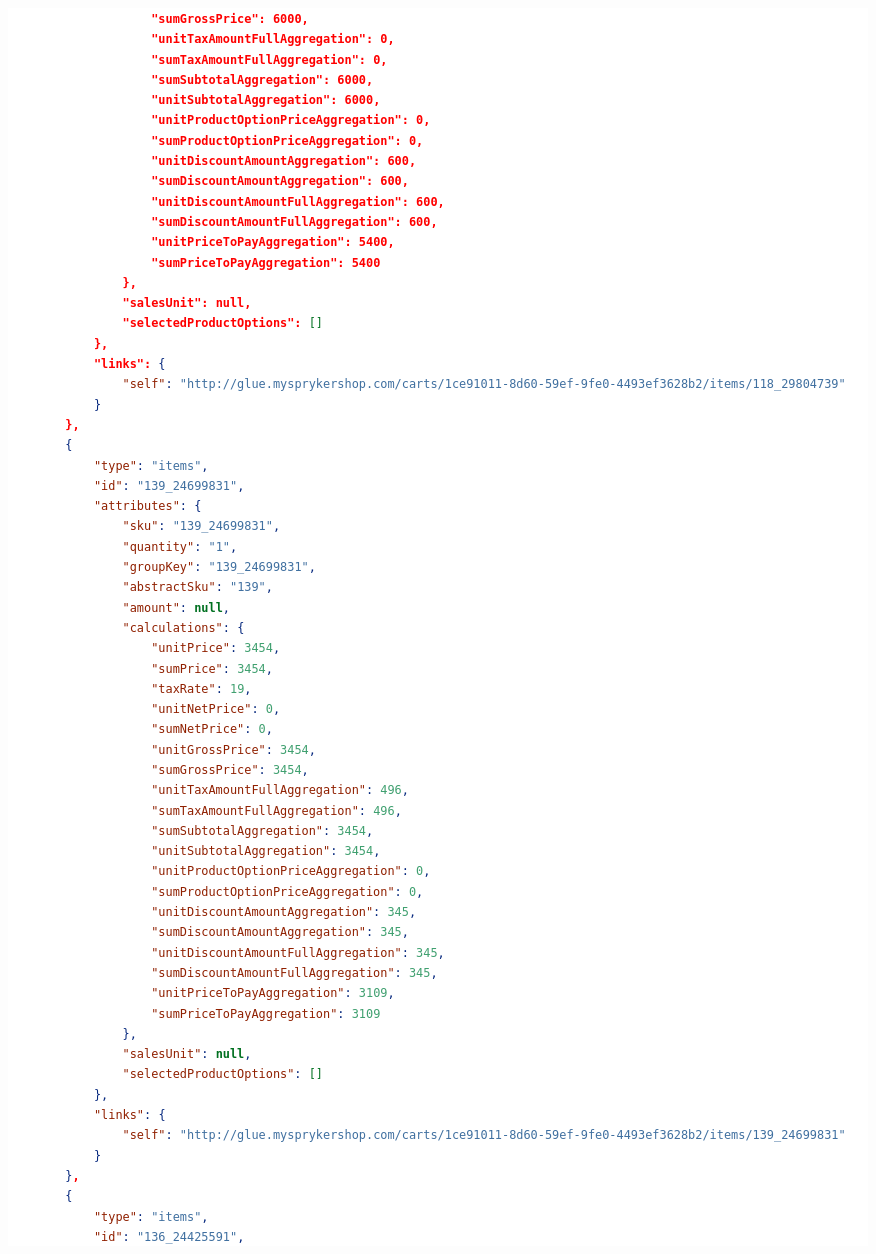 ```json
                    "sumGrossPrice": 6000,
                    "unitTaxAmountFullAggregation": 0,
                    "sumTaxAmountFullAggregation": 0,
                    "sumSubtotalAggregation": 6000,
                    "unitSubtotalAggregation": 6000,
                    "unitProductOptionPriceAggregation": 0,
                    "sumProductOptionPriceAggregation": 0,
                    "unitDiscountAmountAggregation": 600,
                    "sumDiscountAmountAggregation": 600,
                    "unitDiscountAmountFullAggregation": 600,
                    "sumDiscountAmountFullAggregation": 600,
                    "unitPriceToPayAggregation": 5400,
                    "sumPriceToPayAggregation": 5400
                },
                "salesUnit": null,
                "selectedProductOptions": []
            },
            "links": {
                "self": "http://glue.mysprykershop.com/carts/1ce91011-8d60-59ef-9fe0-4493ef3628b2/items/118_29804739"
            }
        },
        {
            "type": "items",
            "id": "139_24699831",
            "attributes": {
                "sku": "139_24699831",
                "quantity": "1",
                "groupKey": "139_24699831",
                "abstractSku": "139",
                "amount": null,
                "calculations": {
                    "unitPrice": 3454,
                    "sumPrice": 3454,
                    "taxRate": 19,
                    "unitNetPrice": 0,
                    "sumNetPrice": 0,
                    "unitGrossPrice": 3454,
                    "sumGrossPrice": 3454,
                    "unitTaxAmountFullAggregation": 496,
                    "sumTaxAmountFullAggregation": 496,
                    "sumSubtotalAggregation": 3454,
                    "unitSubtotalAggregation": 3454,
                    "unitProductOptionPriceAggregation": 0,
                    "sumProductOptionPriceAggregation": 0,
                    "unitDiscountAmountAggregation": 345,
                    "sumDiscountAmountAggregation": 345,
                    "unitDiscountAmountFullAggregation": 345,
                    "sumDiscountAmountFullAggregation": 345,
                    "unitPriceToPayAggregation": 3109,
                    "sumPriceToPayAggregation": 3109
                },
                "salesUnit": null,
                "selectedProductOptions": []
            },
            "links": {
                "self": "http://glue.mysprykershop.com/carts/1ce91011-8d60-59ef-9fe0-4493ef3628b2/items/139_24699831"
            }
        },
        {
            "type": "items",
            "id": "136_24425591",
```